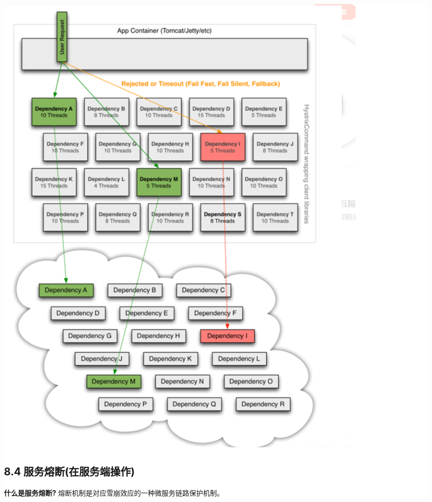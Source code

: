 ![image-20211026152018468](SpringCloud.assets/image-20211026152018468.png)

## 8.4 服务熔断(在服务端操作)

**什么是服务熔断?**
熔断机制是对应雪崩效应的一种微服务链路保护机制。
